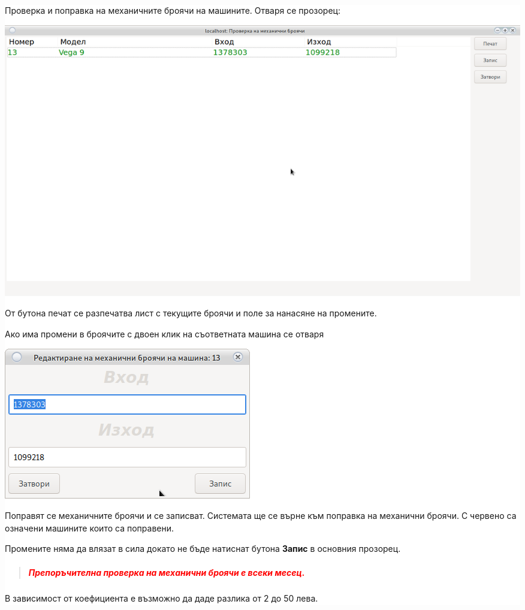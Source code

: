 Проверка и поправка на механичните броячи на машините.
Отваря се прозорец:

![m_couter](../../img/colibri/m_couner.png)

От бутона печат се разпечатва лист с текущите броячи и поле за нанасяне на промените.

Ако има промени в броячите с двоен клик на съответната машина се отваря

![m_couter](../../img/colibri/m_couter_edit.png)

Поправят се механичните броячи и се записват. Системата ще се върне към поправка на механични броячи.
С червено са означени машините които са поправени.

Промените няма да влязат в сила докато не бъде натиснат бутона __Запис__ в основния прозорец.

> <h5 style="color:red">Препоръчителна проверка на механични броячи е всеки месец. <br>
В зависимост от коефициента е възможно да даде разлика от 2 до 50 лева.</h5>
